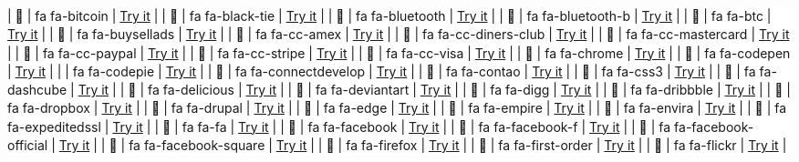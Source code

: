 |    | fa fa-bitcoin | [Try it](http://www.w3schools.com/icons/tryit.asp?filename=tryicons_fa-bitcoin) |
|    | fa fa-black-tie | [Try it](http://www.w3schools.com/icons/tryit.asp?filename=tryicons_fa-black-tie) |
|    | fa fa-bluetooth | [Try it](http://www.w3schools.com/icons/tryit.asp?filename=tryicons_fa-bluetooth) |
|    | fa fa-bluetooth-b | [Try it](http://www.w3schools.com/icons/tryit.asp?filename=tryicons_fa-bluetooth-b) |
|    | fa fa-btc | [Try it](http://www.w3schools.com/icons/tryit.asp?filename=tryicons_fa-btc) |
|    | fa fa-buysellads | [Try it](http://www.w3schools.com/icons/tryit.asp?filename=tryicons_fa-buysellads) |
|    | fa fa-cc-amex | [Try it](http://www.w3schools.com/icons/tryit.asp?filename=tryicons_fa-cc-amex) |
|    | fa fa-cc-diners-club | [Try it](http://www.w3schools.com/icons/tryit.asp?filename=tryicons_fa-cc-diners-club) |
|    | fa fa-cc-mastercard | [Try it](http://www.w3schools.com/icons/tryit.asp?filename=tryicons_fa-cc-discover) |
|    | fa fa-cc-paypal | [Try it](http://www.w3schools.com/icons/tryit.asp?filename=tryicons_fa-cc-paypal) |
|    | fa fa-cc-stripe | [Try it](http://www.w3schools.com/icons/tryit.asp?filename=tryicons_fa-cc-stripe) |
|    | fa fa-cc-visa | [Try it](http://www.w3schools.com/icons/tryit.asp?filename=tryicons_fa-cc-visa) |
|    | fa fa-chrome | [Try it](http://www.w3schools.com/icons/tryit.asp?filename=tryicons_fa-chrome) |
|    | fa fa-codepen | [Try it](http://www.w3schools.com/icons/tryit.asp?filename=tryicons_fa-codepen) |
|     | fa fa-codepie | [Try it](http://www.w3schools.com/icons/tryit.asp?filename=tryicons_fa-codepie) |
|    | fa fa-connectdevelop | [Try it](http://www.w3schools.com/icons/tryit.asp?filename=tryicons_fa-connectdevelop) |
|    | fa fa-contao | [Try it](http://www.w3schools.com/icons/tryit.asp?filename=tryicons_fa-contao) |
|    | fa fa-css3 | [Try it](http://www.w3schools.com/icons/tryit.asp?filename=tryicons_fa-css3) |
|    | fa fa-dashcube | [Try it](http://www.w3schools.com/icons/tryit.asp?filename=tryicons_fa-dashcube) |
|    | fa fa-delicious | [Try it](http://www.w3schools.com/icons/tryit.asp?filename=tryicons_fa-delicious) |
|    | fa fa-deviantart | [Try it](http://www.w3schools.com/icons/tryit.asp?filename=tryicons_fa-devianart) |
|    | fa fa-digg | [Try it](http://www.w3schools.com/icons/tryit.asp?filename=tryicons_fa-digg) |
|    | fa fa-dribbble | [Try it](http://www.w3schools.com/icons/tryit.asp?filename=tryicons_fa-dribbble) |
|    | fa fa-dropbox | [Try it](http://www.w3schools.com/icons/tryit.asp?filename=tryicons_fa-dropbox) |
|    | fa fa-drupal | [Try it](http://www.w3schools.com/icons/tryit.asp?filename=tryicons_fa-drupal) |
|    | fa fa-edge | [Try it](http://www.w3schools.com/icons/tryit.asp?filename=tryicons_fa-edge) |
|    | fa fa-empire | [Try it](http://www.w3schools.com/icons/tryit.asp?filename=tryicons_fa-empire) |
|    | fa fa-envira | [Try it](http://www.w3schools.com/icons/tryit.asp?filename=tryicons_fa-envira) |
|    | fa fa-expeditedssl | [Try it](http://www.w3schools.com/icons/tryit.asp?filename=tryicons_fa-expeditedssl) |
|    | fa fa-fa | [Try it](http://www.w3schools.com/icons/tryit.asp?filename=tryicons_fa-fa) |
|    | fa fa-facebook | [Try it](http://www.w3schools.com/icons/tryit.asp?filename=tryicons_fa-facebook) |
|    | fa fa-facebook-f | [Try it](http://www.w3schools.com/icons/tryit.asp?filename=tryicons_fa-facebook-f) |
|    | fa fa-facebook-official | [Try it](http://www.w3schools.com/icons/tryit.asp?filename=tryicons_fa-facebook-official) |
|    | fa fa-facebook-square | [Try it](http://www.w3schools.com/icons/tryit.asp?filename=tryicons_fa-facebook-square) |
|    | fa fa-firefox | [Try it](http://www.w3schools.com/icons/tryit.asp?filename=tryicons_fa-firefox) |
|    | fa fa-first-order | [Try it](http://www.w3schools.com/icons/tryit.asp?filename=tryicons_fa-first-order) |
|    | fa fa-flickr | [Try it](http://www.w3schools.com/icons/tryit.asp?filename=tryicons_fa-flickr) |